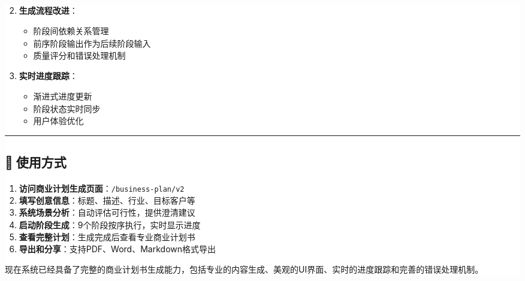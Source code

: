 2. **生成流程改进**：
   - 阶段间依赖关系管理
   - 前序阶段输出作为后续阶段输入
   - 质量评分和错误处理机制

3. **实时进度跟踪**：
   - 渐进式进度更新
   - 阶段状态实时同步
   - 用户体验优化

---

## 🚀 使用方式

1. **访问商业计划生成页面**：`/business-plan/v2`
2. **填写创意信息**：标题、描述、行业、目标客户等
3. **系统场景分析**：自动评估可行性，提供澄清建议
4. **启动阶段生成**：9个阶段按序执行，实时显示进度
5. **查看完整计划**：生成完成后查看专业商业计划书
6. **导出和分享**：支持PDF、Word、Markdown格式导出

现在系统已经具备了完整的商业计划书生成能力，包括专业的内容生成、美观的UI界面、实时的进度跟踪和完善的错误处理机制。
